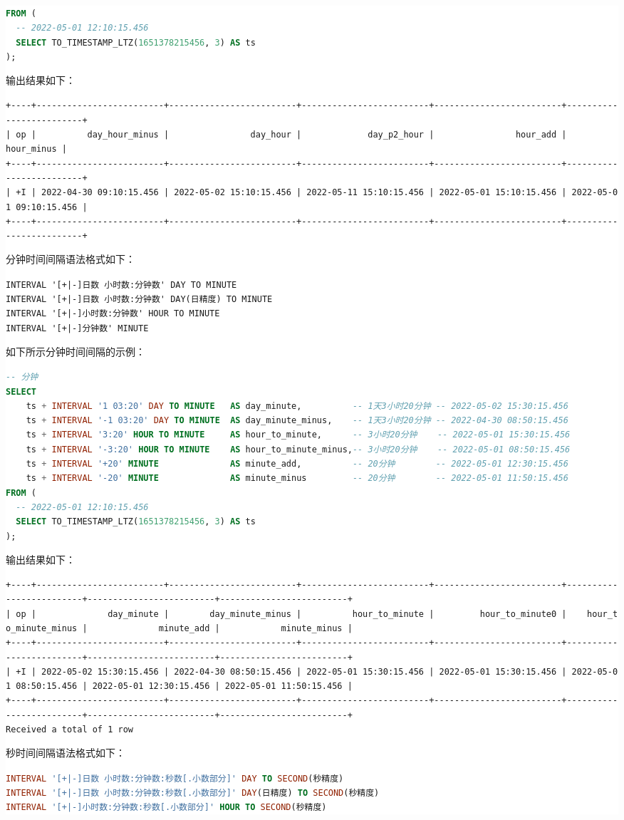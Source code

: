 ```sql
FROM (
  -- 2022-05-01 12:10:15.456
  SELECT TO_TIMESTAMP_LTZ(1651378215456, 3) AS ts
);
```
输出结果如下：
```
+----+-------------------------+-------------------------+-------------------------+-------------------------+-------------------------+
| op |          day_hour_minus |                day_hour |             day_p2_hour |                hour_add |              hour_minus |
+----+-------------------------+-------------------------+-------------------------+-------------------------+-------------------------+
| +I | 2022-04-30 09:10:15.456 | 2022-05-02 15:10:15.456 | 2022-05-11 15:10:15.456 | 2022-05-01 15:10:15.456 | 2022-05-01 09:10:15.456 |
+----+-------------------------+-------------------------+-------------------------+-------------------------+-------------------------+
```
分钟时间间隔语法格式如下：
```
INTERVAL '[+|-]日数 小时数:分钟数' DAY TO MINUTE
INTERVAL '[+|-]日数 小时数:分钟数' DAY(日精度) TO MINUTE
INTERVAL '[+|-]小时数:分钟数' HOUR TO MINUTE
INTERVAL '[+|-]分钟数' MINUTE
```
如下所示分钟时间间隔的示例：
```sql
-- 分钟
SELECT
    ts + INTERVAL '1 03:20' DAY TO MINUTE   AS day_minute,          -- 1天3小时20分钟 -- 2022-05-02 15:30:15.456
    ts + INTERVAL '-1 03:20' DAY TO MINUTE  AS day_minute_minus,    -- 1天3小时20分钟 -- 2022-04-30 08:50:15.456
    ts + INTERVAL '3:20' HOUR TO MINUTE     AS hour_to_minute,      -- 3小时20分钟    -- 2022-05-01 15:30:15.456
    ts + INTERVAL '-3:20' HOUR TO MINUTE    AS hour_to_minute_minus,-- 3小时20分钟    -- 2022-05-01 08:50:15.456
    ts + INTERVAL '+20' MINUTE              AS minute_add,          -- 20分钟        -- 2022-05-01 12:30:15.456
    ts + INTERVAL '-20' MINUTE              AS minute_minus         -- 20分钟        -- 2022-05-01 11:50:15.456
FROM (
  -- 2022-05-01 12:10:15.456
  SELECT TO_TIMESTAMP_LTZ(1651378215456, 3) AS ts
);
```
输出结果如下：
```
+----+-------------------------+-------------------------+-------------------------+-------------------------+-------------------------+-------------------------+-------------------------+
| op |              day_minute |        day_minute_minus |          hour_to_minute |         hour_to_minute0 |    hour_to_minute_minus |              minute_add |            minute_minus |
+----+-------------------------+-------------------------+-------------------------+-------------------------+-------------------------+-------------------------+-------------------------+
| +I | 2022-05-02 15:30:15.456 | 2022-04-30 08:50:15.456 | 2022-05-01 15:30:15.456 | 2022-05-01 15:30:15.456 | 2022-05-01 08:50:15.456 | 2022-05-01 12:30:15.456 | 2022-05-01 11:50:15.456 |
+----+-------------------------+-------------------------+-------------------------+-------------------------+-------------------------+-------------------------+-------------------------+
Received a total of 1 row
```
秒时间间隔语法格式如下：
```sql
INTERVAL '[+|-]日数 小时数:分钟数:秒数[.小数部分]' DAY TO SECOND(秒精度)
INTERVAL '[+|-]日数 小时数:分钟数:秒数[.小数部分]' DAY(日精度) TO SECOND(秒精度)
INTERVAL '[+|-]小时数:分钟数:秒数[.小数部分]' HOUR TO SECOND(秒精度)
```